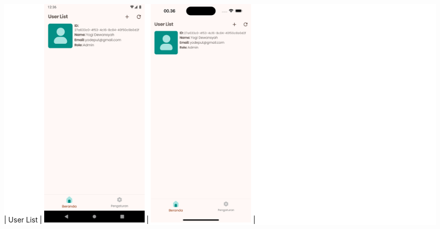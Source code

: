 | User List    | <img src="assets/ss/android-userlist.png" alt="drawing" width="200"/> |  <img src="assets/ss/ios-userlist.png" alt="drawing" width="200"/> |